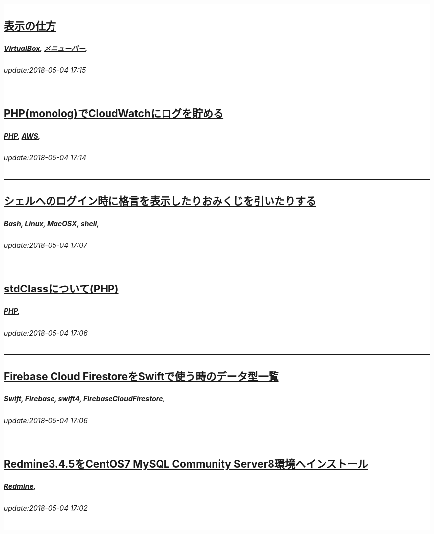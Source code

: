 
---
## [表示の仕方](https://qiita.com/daikon9001/items/efe531560396b312f434)
##### [VirtualBox](https://qiita.com/tags/VirtualBox), [メニューバー](https://qiita.com/tags/メニューバー), 
###### update:2018-05-04 17:15
---
## [PHP(monolog)でCloudWatchにログを貯める](https://qiita.com/zaburo/items/2841e6a28e913d410d17)
##### [PHP](https://qiita.com/tags/PHP), [AWS](https://qiita.com/tags/AWS), 
###### update:2018-05-04 17:14
---
## [シェルへのログイン時に格言を表示したりおみくじを引いたりする](https://qiita.com/reishoku/items/204bc644206ade7d1170)
##### [Bash](https://qiita.com/tags/Bash), [Linux](https://qiita.com/tags/Linux), [MacOSX](https://qiita.com/tags/MacOSX), [shell](https://qiita.com/tags/shell), 
###### update:2018-05-04 17:07
---
## [stdClassについて(PHP)](https://qiita.com/andrew954/items/0eda0571ef504c22c11e)
##### [PHP](https://qiita.com/tags/PHP), 
###### update:2018-05-04 17:06
---
## [Firebase Cloud FirestoreをSwiftで使う時のデータ型一覧](https://qiita.com/koooooo/items/ad1e7dadeb6fd4c4d59c)
##### [Swift](https://qiita.com/tags/Swift), [Firebase](https://qiita.com/tags/Firebase), [swift4](https://qiita.com/tags/swift4), [FirebaseCloudFirestore](https://qiita.com/tags/FirebaseCloudFirestore), 
###### update:2018-05-04 17:06
---
## [Redmine3.4.5をCentOS7 MySQL Community Server8環境へインストール ](https://qiita.com/kk0907/items/d6f6b6733e1282a51bb3)
##### [Redmine](https://qiita.com/tags/Redmine), 
###### update:2018-05-04 17:02
---


